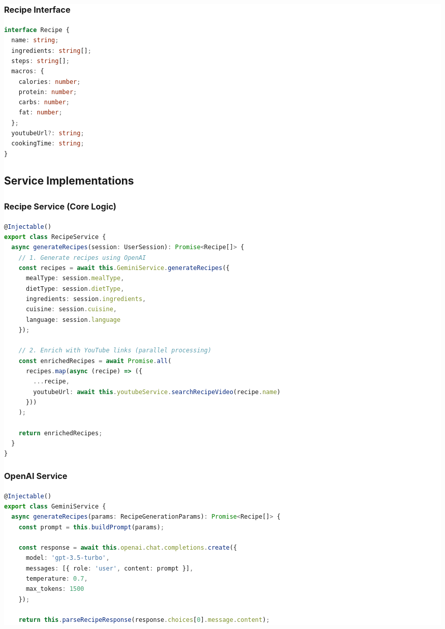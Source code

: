 ```typescript
```

### Recipe Interface
```typescript
interface Recipe {
  name: string;
  ingredients: string[];
  steps: string[];
  macros: {
    calories: number;
    protein: number;
    carbs: number;
    fat: number;
  };
  youtubeUrl?: string;
  cookingTime: string;
}
```

## Service Implementations

### Recipe Service (Core Logic)
```typescript
@Injectable()
export class RecipeService {
  async generateRecipes(session: UserSession): Promise<Recipe[]> {
    // 1. Generate recipes using OpenAI
    const recipes = await this.GeminiService.generateRecipes({
      mealType: session.mealType,
      dietType: session.dietType,
      ingredients: session.ingredients,
      cuisine: session.cuisine,
      language: session.language
    });

    // 2. Enrich with YouTube links (parallel processing)
    const enrichedRecipes = await Promise.all(
      recipes.map(async (recipe) => ({
        ...recipe,
        youtubeUrl: await this.youtubeService.searchRecipeVideo(recipe.name)
      }))
    );

    return enrichedRecipes;
  }
}
```

### OpenAI Service
```typescript
@Injectable()
export class GeminiService {
  async generateRecipes(params: RecipeGenerationParams): Promise<Recipe[]> {
    const prompt = this.buildPrompt(params);
    
    const response = await this.openai.chat.completions.create({
      model: 'gpt-3.5-turbo',
      messages: [{ role: 'user', content: prompt }],
      temperature: 0.7,
      max_tokens: 1500
    });

    return this.parseRecipeResponse(response.choices[0].message.content);
```
